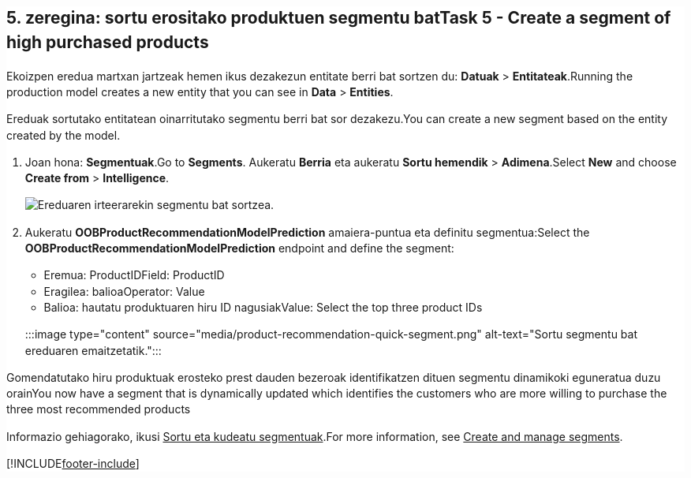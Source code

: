 ## <a name="task-5---create-a-segment-of-high-purchased-products"></a><span data-ttu-id="e0d0f-203">5. zeregina: sortu erositako produktuen segmentu bat</span><span class="sxs-lookup"><span data-stu-id="e0d0f-203">Task 5 - Create a segment of high purchased products</span></span>

<span data-ttu-id="e0d0f-204">Ekoizpen eredua martxan jartzeak hemen ikus dezakezun entitate berri bat sortzen du: **Datuak** > **Entitateak**.</span><span class="sxs-lookup"><span data-stu-id="e0d0f-204">Running the production model creates a new entity that you can see in **Data** > **Entities**.</span></span>

<span data-ttu-id="e0d0f-205">Ereduak sortutako entitatean oinarritutako segmentu berri bat sor dezakezu.</span><span class="sxs-lookup"><span data-stu-id="e0d0f-205">You can create a new segment based on the entity created by the model.</span></span>

1. <span data-ttu-id="e0d0f-206">Joan hona: **Segmentuak**.</span><span class="sxs-lookup"><span data-stu-id="e0d0f-206">Go to **Segments**.</span></span> <span data-ttu-id="e0d0f-207">Aukeratu **Berria** eta aukeratu **Sortu hemendik** > **Adimena**.</span><span class="sxs-lookup"><span data-stu-id="e0d0f-207">Select **New** and choose **Create from** > **Intelligence**.</span></span>

   ![Ereduaren irteerarekin segmentu bat sortzea.](media/segment-intelligence.png)

1. <span data-ttu-id="e0d0f-209">Aukeratu **OOBProductRecommendationModelPrediction** amaiera-puntua eta definitu segmentua:</span><span class="sxs-lookup"><span data-stu-id="e0d0f-209">Select the **OOBProductRecommendationModelPrediction** endpoint and define the segment:</span></span>

   - <span data-ttu-id="e0d0f-210">Eremua: ProductID</span><span class="sxs-lookup"><span data-stu-id="e0d0f-210">Field: ProductID</span></span>
   - <span data-ttu-id="e0d0f-211">Eragilea: balioa</span><span class="sxs-lookup"><span data-stu-id="e0d0f-211">Operator: Value</span></span>
   - <span data-ttu-id="e0d0f-212">Balioa: hautatu produktuaren hiru ID nagusiak</span><span class="sxs-lookup"><span data-stu-id="e0d0f-212">Value: Select the top three product IDs</span></span>

   :::image type="content" source="media/product-recommendation-quick-segment.png" alt-text="Sortu segmentu bat ereduaren emaitzetatik.":::

<span data-ttu-id="e0d0f-214">Gomendatutako hiru produktuak erosteko prest dauden bezeroak identifikatzen dituen segmentu dinamikoki eguneratua duzu orain</span><span class="sxs-lookup"><span data-stu-id="e0d0f-214">You now have a segment that is dynamically updated which identifies the customers who are more willing to purchase the three most recommended products</span></span> 

<span data-ttu-id="e0d0f-215">Informazio gehiagorako, ikusi [Sortu eta kudeatu segmentuak](segments.md).</span><span class="sxs-lookup"><span data-stu-id="e0d0f-215">For more information, see [Create and manage segments](segments.md).</span></span>


[!INCLUDE[footer-include](../includes/footer-banner.md)]